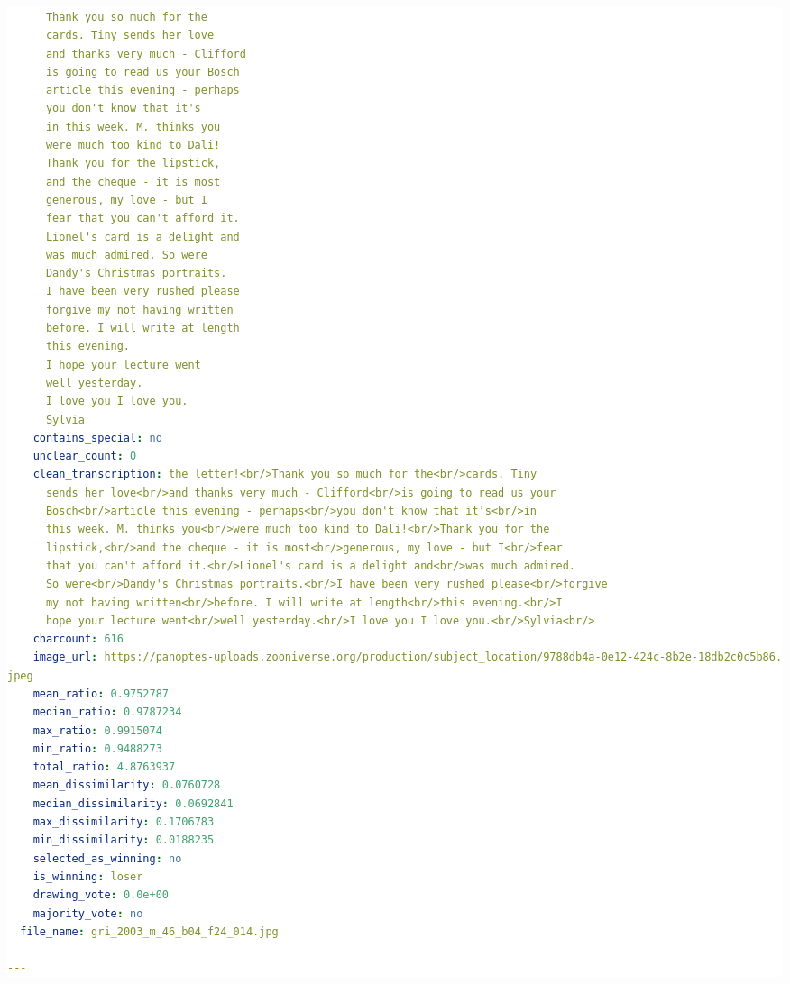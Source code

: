 ```yaml
      Thank you so much for the
      cards. Tiny sends her love
      and thanks very much - Clifford
      is going to read us your Bosch
      article this evening - perhaps
      you don't know that it's
      in this week. M. thinks you
      were much too kind to Dali!
      Thank you for the lipstick,
      and the cheque - it is most
      generous, my love - but I
      fear that you can't afford it.
      Lionel's card is a delight and
      was much admired. So were
      Dandy's Christmas portraits.
      I have been very rushed please
      forgive my not having written
      before. I will write at length
      this evening.
      I hope your lecture went
      well yesterday.
      I love you I love you.
      Sylvia
    contains_special: no
    unclear_count: 0
    clean_transcription: the letter!<br/>Thank you so much for the<br/>cards. Tiny
      sends her love<br/>and thanks very much - Clifford<br/>is going to read us your
      Bosch<br/>article this evening - perhaps<br/>you don't know that it's<br/>in
      this week. M. thinks you<br/>were much too kind to Dali!<br/>Thank you for the
      lipstick,<br/>and the cheque - it is most<br/>generous, my love - but I<br/>fear
      that you can't afford it.<br/>Lionel's card is a delight and<br/>was much admired.
      So were<br/>Dandy's Christmas portraits.<br/>I have been very rushed please<br/>forgive
      my not having written<br/>before. I will write at length<br/>this evening.<br/>I
      hope your lecture went<br/>well yesterday.<br/>I love you I love you.<br/>Sylvia<br/>
    charcount: 616
    image_url: https://panoptes-uploads.zooniverse.org/production/subject_location/9788db4a-0e12-424c-8b2e-18db2c0c5b86.jpeg
    mean_ratio: 0.9752787
    median_ratio: 0.9787234
    max_ratio: 0.9915074
    min_ratio: 0.9488273
    total_ratio: 4.8763937
    mean_dissimilarity: 0.0760728
    median_dissimilarity: 0.0692841
    max_dissimilarity: 0.1706783
    min_dissimilarity: 0.0188235
    selected_as_winning: no
    is_winning: loser
    drawing_vote: 0.0e+00
    majority_vote: no
  file_name: gri_2003_m_46_b04_f24_014.jpg

---
```


